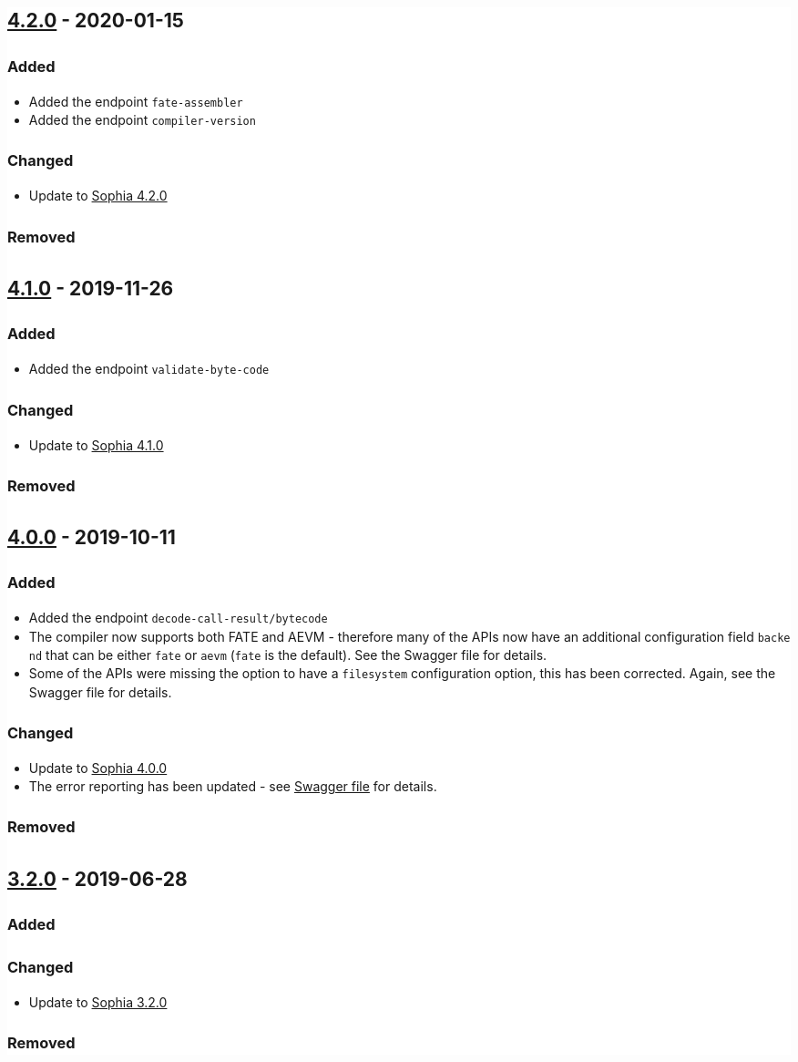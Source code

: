 ## [4.2.0] - 2020-01-15
### Added
- Added the endpoint `fate-assembler`
- Added the endpoint `compiler-version`
### Changed
- Update to [Sophia 4.2.0](https://github.com/aeternity/aesophia/blob/master/CHANGELOG.md#420---2020-01-15)
### Removed

## [4.1.0] - 2019-11-26
### Added
- Added the endpoint `validate-byte-code`
### Changed
- Update to [Sophia 4.1.0](https://github.com/aeternity/aesophia/blob/master/CHANGELOG.md#410---2019-11-26)
### Removed

## [4.0.0] - 2019-10-11
### Added
- Added the endpoint `decode-call-result/bytecode`
- The compiler now supports both FATE and AEVM - therefore many of the APIs now have an
  additional configuration field `backend` that can be either `fate` or `aevm` (`fate` is
  the default). See the Swagger file for details.
- Some of the APIs were missing the option to have a `filesystem` configuration option,
  this has been corrected. Again, see the Swagger file for details.
### Changed
- Update to [Sophia 4.0.0](https://github.com/aeternity/aesophia/blob/master/CHANGELOG.md#400---2019-10-11)
- The error reporting has been updated - see [Swagger file](https://github.com/aeternity/aesophia_http/blob/master/config/swagger.yaml)
  for details.
### Removed

## [3.2.0] - 2019-06-28
### Added
### Changed
- Update to [Sophia 3.2.0](https://github.com/aeternity/aesophia/blob/master/CHANGELOG.md#320---2019-06-28)
### Removed


[Unreleased]: https://github.com/aeternity/aesophia_http/compare/v8.0.0...HEAD
[8.0.0]: https://github.com/aeternity/aesophia_http/compare/v7.6.1...v8.0.0
[7.6.1]: https://github.com/aeternity/aesophia_http/compare/v7.6.0...v7.6.1
[7.6.0]: https://github.com/aeternity/aesophia_http/compare/v7.5.0...v7.6.0
[7.5.0]: https://github.com/aeternity/aesophia_http/compare/v7.4.0...v7.5.0
[7.4.0]: https://github.com/aeternity/aesophia_http/compare/v7.3.0...v7.4.0
[7.3.0]: https://github.com/aeternity/aesophia_http/compare/v7.2.0...v7.3.0
[7.2.0]: https://github.com/aeternity/aesophia_http/compare/v7.1.1...v7.2.0
[7.1.1]: https://github.com/aeternity/aesophia_http/compare/v7.1.0...v7.1.1
[7.1.0]: https://github.com/aeternity/aesophia_http/compare/v7.0.1...v7.1.0
[7.0.1]: https://github.com/aeternity/aesophia_http/compare/v7.0.0...v7.0.1
[7.0.0]: https://github.com/aeternity/aesophia_http/compare/v6.1.0...v7.0.0
[6.1.0]: https://github.com/aeternity/aesophia_http/compare/v6.0.2...v6.1.0
[6.0.2]: https://github.com/aeternity/aesophia_http/compare/v6.0.1...v6.0.2
[6.0.1]: https://github.com/aeternity/aesophia_http/compare/v6.0.0...v6.0.1
[6.0.0]: https://github.com/aeternity/aesophia_http/compare/v5.0.0...v6.0.0
[5.0.0]: https://github.com/aeternity/aesophia_http/compare/v4.3.2...v5.0.0
[4.3.2]: https://github.com/aeternity/aesophia_http/compare/v4.3.0...v4.3.2
[4.3.0]: https://github.com/aeternity/aesophia_http/compare/v4.2.1...v4.3.0
[4.2.1]: https://github.com/aeternity/aesophia_http/compare/v4.2.0...v4.2.1
[4.2.0]: https://github.com/aeternity/aesophia_http/compare/v4.1.0...v4.2.0
[4.1.0]: https://github.com/aeternity/aesophia_http/compare/v4.0.0...v4.1.0
[4.0.0]: https://github.com/aeternity/aesophia_http/compare/v3.2.0...v4.0.0
[3.2.0]: https://github.com/aeternity/aesophia_http/compare/v3.1.0...v3.2.0
[3.1.0]: https://github.com/aeternity/aesophia_http/compare/v3.0.0...v3.1.0
[3.0.0]: https://github.com/aeternity/aesophia_http/compare/v2.1.0...v3.0.0
[2.1.0]: https://github.com/aeternity/aesophia_http/compare/v2.0.0...v2.1.0
[2.0.0]: https://github.com/aeternity/aesophia_http/releases/tag/v2.0.0